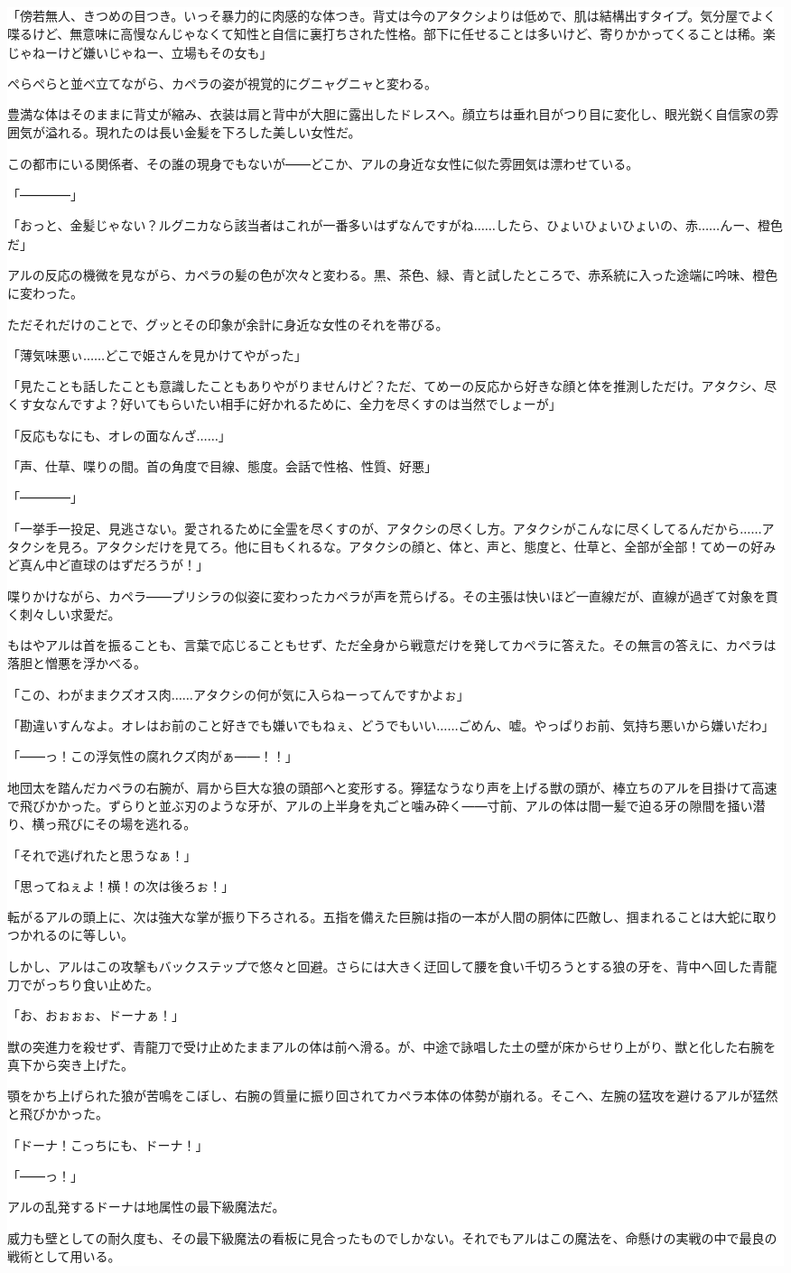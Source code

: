 「傍若無人、きつめの目つき。いっそ暴力的に肉感的な体つき。背丈は今のアタクシよりは低めで、肌は結構出すタイプ。気分屋でよく喋るけど、無意味に高慢なんじゃなくて知性と自信に裏打ちされた性格。部下に任せることは多いけど、寄りかかってくることは稀。楽じゃねーけど嫌いじゃねー、立場もその女も」

ぺらぺらと並べ立てながら、カペラの姿が視覚的にグニャグニャと変わる。

豊満な体はそのままに背丈が縮み、衣装は肩と背中が大胆に露出したドレスへ。顔立ちは垂れ目がつり目に変化し、眼光鋭く自信家の雰囲気が溢れる。現れたのは長い金髪を下ろした美しい女性だ。

この都市にいる関係者、その誰の現身でもないが――どこか、アルの身近な女性に似た雰囲気は漂わせている。

「――――」

「おっと、金髪じゃない？ルグニカなら該当者はこれが一番多いはずなんですがね……したら、ひょいひょいひょいの、赤……んー、橙色だ」

アルの反応の機微を見ながら、カペラの髪の色が次々と変わる。黒、茶色、緑、青と試したところで、赤系統に入った途端に吟味、橙色に変わった。

ただそれだけのことで、グッとその印象が余計に身近な女性のそれを帯びる。

「薄気味悪ぃ……どこで姫さんを見かけてやがった」

「見たことも話したことも意識したこともありやがりませんけど？ただ、てめーの反応から好きな顔と体を推測しただけ。アタクシ、尽くす女なんですよ？好いてもらいたい相手に好かれるために、全力を尽くすのは当然でしょーが」

「反応もなにも、オレの面なんざ……」

「声、仕草、喋りの間。首の角度で目線、態度。会話で性格、性質、好悪」

「――――」

「一挙手一投足、見逃さない。愛されるために全霊を尽くすのが、アタクシの尽くし方。アタクシがこんなに尽くしてるんだから……アタクシを見ろ。アタクシだけを見てろ。他に目もくれるな。アタクシの顔と、体と、声と、態度と、仕草と、全部が全部！てめーの好みど真ん中ど直球のはずだろうが！」

喋りかけながら、カペラ――プリシラの似姿に変わったカペラが声を荒らげる。その主張は快いほど一直線だが、直線が過ぎて対象を貫く刺々しい求愛だ。

もはやアルは首を振ることも、言葉で応じることもせず、ただ全身から戦意だけを発してカペラに答えた。その無言の答えに、カペラは落胆と憎悪を浮かべる。

「この、わがままクズオス肉……アタクシの何が気に入らねーってんですかよぉ」

「勘違いすんなよ。オレはお前のこと好きでも嫌いでもねぇ、どうでもいい……ごめん、嘘。やっぱりお前、気持ち悪いから嫌いだわ」

「――っ！この浮気性の腐れクズ肉がぁ――！！」

地団太を踏んだカペラの右腕が、肩から巨大な狼の頭部へと変形する。獰猛なうなり声を上げる獣の頭が、棒立ちのアルを目掛けて高速で飛びかかった。ずらりと並ぶ刃のような牙が、アルの上半身を丸ごと噛み砕く――寸前、アルの体は間一髪で迫る牙の隙間を掻い潜り、横っ飛びにその場を逃れる。

「それで逃げれたと思うなぁ！」

「思ってねぇよ！横！の次は後ろぉ！」

転がるアルの頭上に、次は強大な掌が振り下ろされる。五指を備えた巨腕は指の一本が人間の胴体に匹敵し、掴まれることは大蛇に取りつかれるのに等しい。

しかし、アルはこの攻撃もバックステップで悠々と回避。さらには大きく迂回して腰を食い千切ろうとする狼の牙を、背中へ回した青龍刀でがっちり食い止めた。

「お、おぉぉぉ、ドーナぁ！」

獣の突進力を殺せず、青龍刀で受け止めたままアルの体は前へ滑る。が、中途で詠唱した土の壁が床からせり上がり、獣と化した右腕を真下から突き上げた。

顎をかち上げられた狼が苦鳴をこぼし、右腕の質量に振り回されてカペラ本体の体勢が崩れる。そこへ、左腕の猛攻を避けるアルが猛然と飛びかかった。

「ドーナ！こっちにも、ドーナ！」

「――っ！」

アルの乱発するドーナは地属性の最下級魔法だ。

威力も壁としての耐久度も、その最下級魔法の看板に見合ったものでしかない。それでもアルはこの魔法を、命懸けの実戦の中で最良の戦術として用いる。
